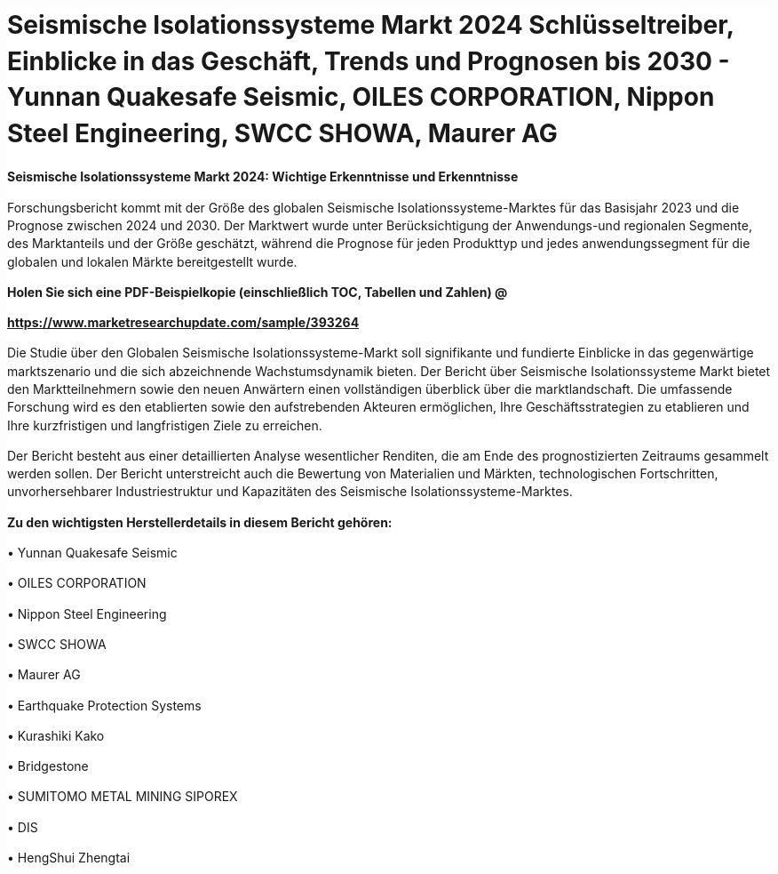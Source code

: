 # Seismische Isolationssysteme Markt 2024 Schlüsseltreiber, Einblicke in das Geschäft, Trends und Prognosen bis 2030 - Yunnan Quakesafe Seismic, OILES CORPORATION, Nippon Steel Engineering, SWCC SHOWA, Maurer AG

<strong>Seismische Isolationssysteme Markt 2024: Wichtige Erkenntnisse und Erkenntnisse</strong>

Forschungsbericht kommt mit der Größe des globalen Seismische Isolationssysteme-Marktes für das Basisjahr 2023 und die Prognose zwischen 2024 und 2030. Der Marktwert wurde unter Berücksichtigung der Anwendungs-und regionalen Segmente, des Marktanteils und der Größe geschätzt, während die Prognose für jeden Produkttyp und jedes anwendungssegment für die globalen und lokalen Märkte bereitgestellt wurde.



<strong>Holen Sie sich eine PDF-Beispielkopie (einschließlich TOC, Tabellen und Zahlen) @
</strong>

<strong><a href=https://www.marketresearchupdate.com/sample/393264>

<strong>https://www.marketresearchupdate.com/sample/393264</u></font></a></strong></strong>

Die Studie über den Globalen Seismische Isolationssysteme-Markt soll signifikante und fundierte Einblicke in das gegenwärtige marktszenario und die sich abzeichnende Wachstumsdynamik bieten. Der Bericht über Seismische Isolationssysteme Markt bietet den Marktteilnehmern sowie den neuen Anwärtern einen vollständigen überblick über die marktlandschaft. Die umfassende Forschung wird es den etablierten sowie den aufstrebenden Akteuren ermöglichen, Ihre Geschäftsstrategien zu etablieren und Ihre kurzfristigen und langfristigen Ziele zu erreichen.

Der Bericht besteht aus einer detaillierten Analyse wesentlicher Renditen, die am Ende des prognostizierten Zeitraums gesammelt werden sollen. Der Bericht unterstreicht auch die Bewertung von Materialien und Märkten, technologischen Fortschritten, unvorhersehbarer Industriestruktur und Kapazitäten des Seismische Isolationssysteme-Marktes.



<strong>Zu den wichtigsten Herstellerdetails in diesem Bericht gehören:</strong>

• Yunnan Quakesafe Seismic

• OILES CORPORATION

• Nippon Steel Engineering

• SWCC SHOWA

• Maurer AG

• Earthquake Protection Systems

• Kurashiki Kako

• Bridgestone

• SUMITOMO METAL MINING SIPOREX

• DIS

• HengShui Zhengtai
